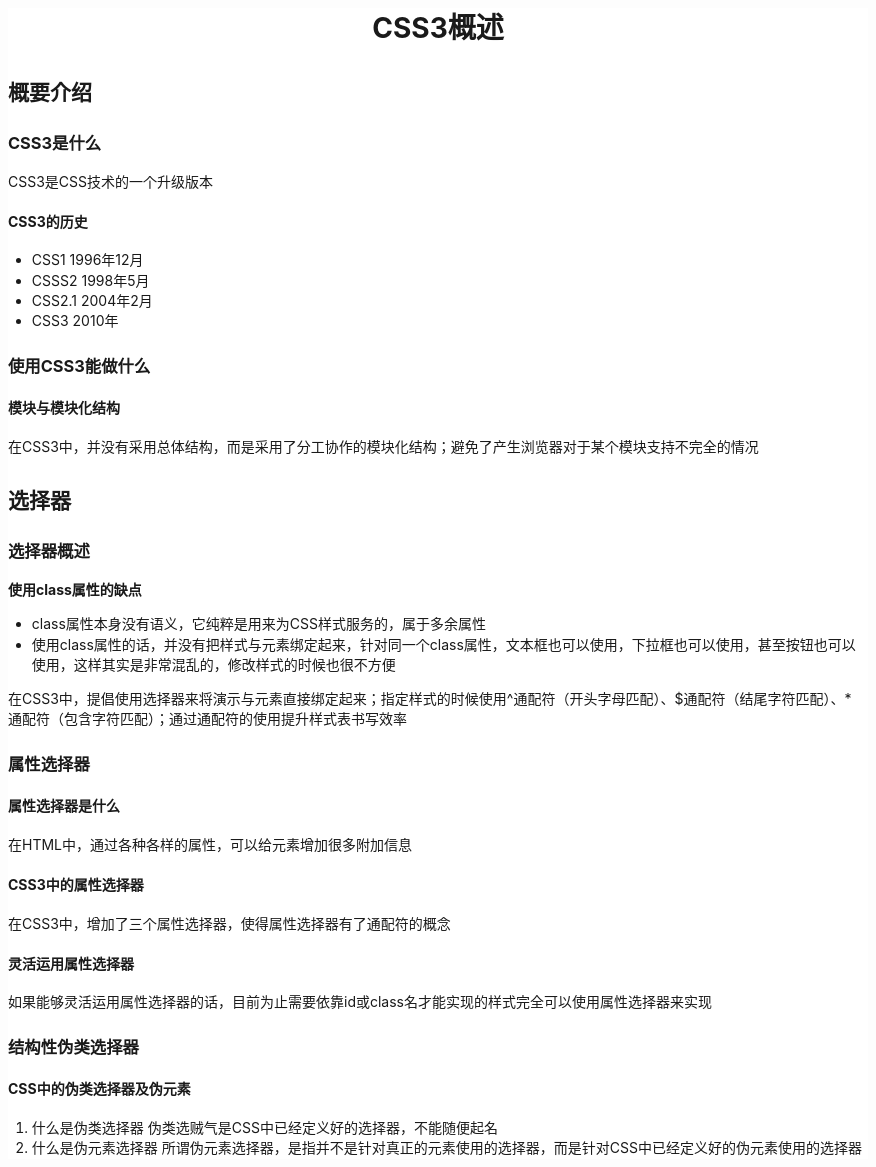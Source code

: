 # <center>CSS3概述</center>

## 概要介绍

### CSS3是什么

CSS3是CSS技术的一个升级版本

#### CSS3的历史

* CSS1 1996年12月
* CSSS2 1998年5月
* CSS2.1 2004年2月
* CSS3 2010年

### 使用CSS3能做什么

#### 模块与模块化结构

在CSS3中，并没有采用总体结构，而是采用了分工协作的模块化结构；避免了产生浏览器对于某个模块支持不完全的情况

## 选择器

### 选择器概述

**使用class属性的缺点**
* class属性本身没有语义，它纯粹是用来为CSS样式服务的，属于多余属性
* 使用class属性的话，并没有把样式与元素绑定起来，针对同一个class属性，文本框也可以使用，下拉框也可以使用，甚至按钮也可以使用，这样其实是非常混乱的，修改样式的时候也很不方便

在CSS3中，提倡使用选择器来将演示与元素直接绑定起来；指定样式的时候使用^通配符（开头字母匹配）、$通配符（结尾字符匹配）、\* 通配符（包含字符匹配）；通过通配符的使用提升样式表书写效率

### 属性选择器

#### 属性选择器是什么

在HTML中，通过各种各样的属性，可以给元素增加很多附加信息

#### CSS3中的属性选择器

在CSS3中，增加了三个属性选择器，使得属性选择器有了通配符的概念

#### 灵活运用属性选择器

如果能够灵活运用属性选择器的话，目前为止需要依靠id或class名才能实现的样式完全可以使用属性选择器来实现

### 结构性伪类选择器

#### CSS中的伪类选择器及伪元素

1. 什么是伪类选择器
    伪类选贼气是CSS中已经定义好的选择器，不能随便起名
2. 什么是伪元素选择器
    所谓伪元素选择器，是指并不是针对真正的元素使用的选择器，而是针对CSS中已经定义好的伪元素使用的选择器
